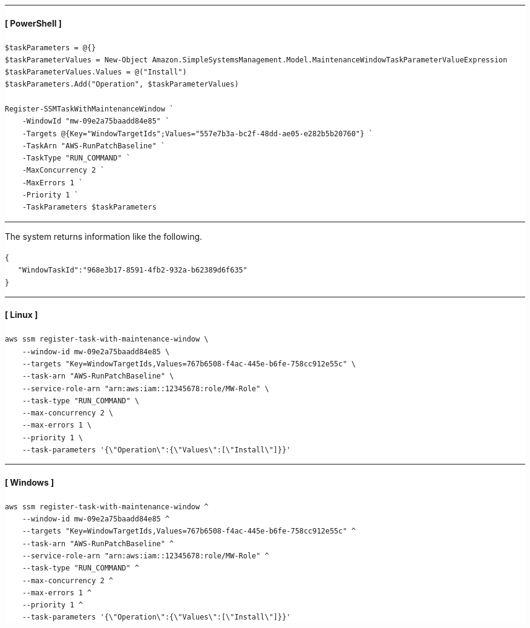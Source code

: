 ------
#### [ PowerShell ]

   ```
   $taskParameters = @{}
   $taskParameterValues = New-Object Amazon.SimpleSystemsManagement.Model.MaintenanceWindowTaskParameterValueExpression
   $taskParameterValues.Values = @("Install")
   $taskParameters.Add("Operation", $taskParameterValues)
   
   Register-SSMTaskWithMaintenanceWindow `
       -WindowId "mw-09e2a75baadd84e85" `
       -Targets @{Key="WindowTargetIds";Values="557e7b3a-bc2f-48dd-ae05-e282b5b20760"} `
       -TaskArn "AWS-RunPatchBaseline" `
       -TaskType "RUN_COMMAND" `
       -MaxConcurrency 2 `
       -MaxErrors 1 `
       -Priority 1 `    
       -TaskParameters $taskParameters
   ```

------

   The system returns information like the following\.

   ```
   {
      "WindowTaskId":"968e3b17-8591-4fb2-932a-b62389d6f635"
   }
   ```

------
#### [ Linux ]

   ```
   aws ssm register-task-with-maintenance-window \
       --window-id mw-09e2a75baadd84e85 \
       --targets "Key=WindowTargetIds,Values=767b6508-f4ac-445e-b6fe-758cc912e55c" \    
       --task-arn "AWS-RunPatchBaseline" \
       --service-role-arn "arn:aws:iam::12345678:role/MW-Role" \
       --task-type "RUN_COMMAND" \
       --max-concurrency 2 \
       --max-errors 1 \
       --priority 1 \
       --task-parameters '{\"Operation\":{\"Values\":[\"Install\"]}}'
   ```

------
#### [ Windows ]

   ```
   aws ssm register-task-with-maintenance-window ^
       --window-id mw-09e2a75baadd84e85 ^
       --targets "Key=WindowTargetIds,Values=767b6508-f4ac-445e-b6fe-758cc912e55c" ^
       --task-arn "AWS-RunPatchBaseline" ^
       --service-role-arn "arn:aws:iam::12345678:role/MW-Role" ^
       --task-type "RUN_COMMAND" ^
       --max-concurrency 2 ^    
       --max-errors 1 ^
       --priority 1 ^
       --task-parameters '{\"Operation\":{\"Values\":[\"Install\"]}}'
   ```
